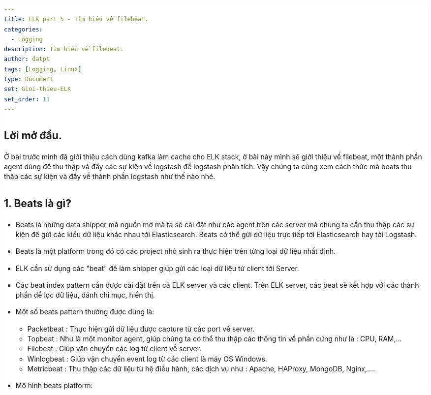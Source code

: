 ```yaml
---
title: ELK part 5 - Tìm hiểu về filebeat.
categories:
  - Logging
description: Tìm hiểu về filebeat.
author: datpt
tags: [Logging, Linux]
type: Document
set: Gioi-thieu-ELK
set_order: 11
---
```


## Lời mở đầu.

Ở bài trước mình đã giới thiệu cách dùng kafka làm cache cho ELK stack, ở bài này mình sẽ giới thiệu về filebeat, một thành phần agent dùng để thu thập và đẩy các sự kiện về logstash để logstash phân tích. Vậy chúng ta cùng xem cách thức mà beats thu thập các sự kiện và đẩy về thành phần logstash như thế nào nhé.

## 1. Beats là gì?

- Beats là những data shipper mã nguồn mở mà ta sẽ cài đặt như các agent trên các server mà chúng ta cần thu thập các sự kiện để gửi các kiểu dữ liệu khác nhau tới Elasticsearch. Beats có thể gửi dữ liệu trực tiếp tới Elasticsearch hay tới Logstash.

- Beats là một platform trong đó có các project nhỏ sinh ra thực hiện trên từng loại dữ liệu nhất định.

- ELK cần sử dụng các "beat" để làm shipper giúp gửi các loại dữ liệu từ client tới Server.

- Các beat index pattern cần được cài đặt trên cả ELK server và các client. Trên ELK server, các beat sẽ kết hợp với các thành phần để lọc dữ liệu, đánh chỉ mục, hiển thị.

- Một số beats pattern thường được dùng là:
    - Packetbeat : Thực hiện gửi dữ liệu được capture từ các port về server.
    - Topbeat : Như là một monitor agent, giúp chúng ta có thể thu thập các thông tin về phần cứng như là : CPU, RAM,...
    - Filebeat : Giúp vận chuyển các log từ client về server.
    - Winlogbeat : Giúp vận chuyển event log từ các client là máy OS Windows.
    - Metricbeat : Thu thập các dữ liệu từ hệ điều hành, các dịch vụ như : Apache, HAProxy, MongoDB, Nginx,....

- Mô hình beats platform:

